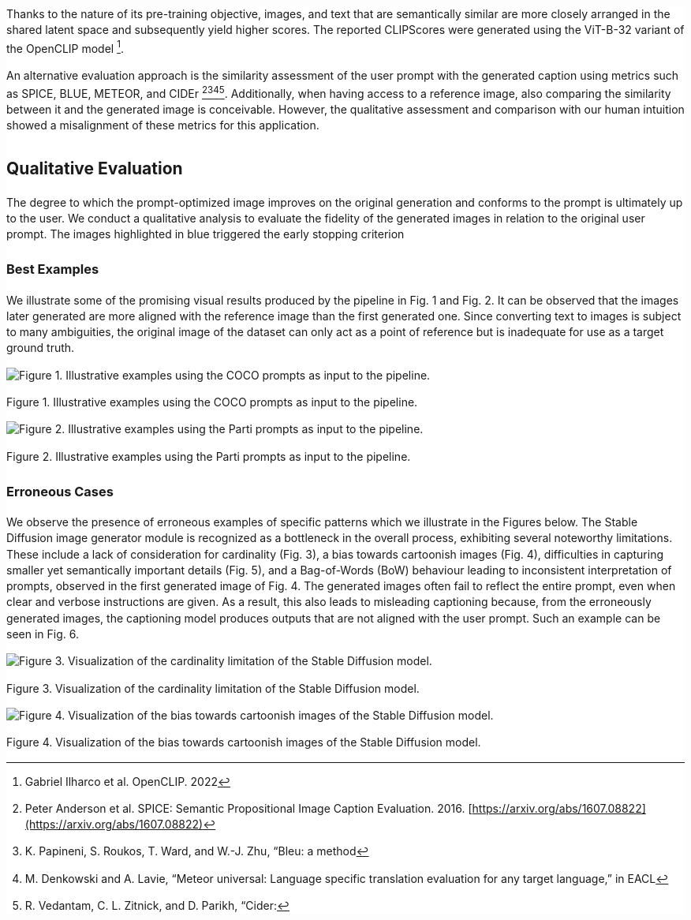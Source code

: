 Thanks to the nature of its pre-training objective, images, and text that are semantically similar are more closely arranged in the shared latent space and subsequently yield higher scores. The reported CLIPScores were generated using the ViT-B-32 variant of the OpenCLIP model [^OC]. 

An alternative evaluation approach is the similarity assessment of the user prompt with the generated caption using metrics such as SPICE, BLUE, METEOR, and CIDEr [^SP][^BL][^ME][^CID]. Additionally, when having access to a reference image, also comparing the similarity between it and the generated image is conceivable. However, the qualitative assessment and comparison with our human intuition showed a misalignment of these metrics for this application.

## Qualitative Evaluation

The degree to which the prompt-optimized image improves on the original generation and conforms to the prompt is ultimately up to the user. We conduct a qualitative analysis to evaluate the fidelity of the generated images in relation to the original user prompt. The images highlighted in blue triggered the early stopping criterion

### Best Examples

We illustrate some of the promising visual results produced by the pipeline in Fig. 1 and Fig. 2. It can be observed that the images later generated are more aligned with the reference image than the first generated one. Since converting text to images is subject to many ambiguities, the original image of the dataset can only act as a point of reference but is inadequate for use as a target ground truth.

![Figure 1. Illustrative examples using the COCO prompts as input to the pipeline.](images/best_coco.png)

Figure 1. Illustrative examples using the COCO prompts as input to the pipeline.

![Figure 2. Illustrative examples using the Parti prompts as input to the pipeline.](images/best_parti.png)

Figure 2. Illustrative examples using the Parti prompts as input to the pipeline.

### Erroneous Cases

We observe the presence of erroneous examples of specific patterns which we illustrate in the Figures below. The Stable Diffusion image generator module is recognized as a bottleneck in the overall process, exhibiting several noteworthy limitations. These include a lack of consideration for cardinality (Fig. 3), a bias towards cartoonish images (Fig. 4), difficulties in capturing smaller yet semantically important details (Fig. 5), and a Bag-of-Words (BoW) behaviour leading to inconsistent interpretation of prompts, observed in the first generated image of Fig. 4. The generated images often fail to reflect the entire prompt, even when clear and verbose instructions are given. As a result, this also leads to misleading captioning because, from the erroneously generated images, the captioning model produces outputs that are not aligned with the user prompt. Such an example can be seen in Fig. 6.

![Figure 3. Visualization of the cardinality limitation of the Stable Diffusion model.](images/2.png)

Figure 3. Visualization of the cardinality limitation of the Stable Diffusion model.

![Figure 4. Visualization of the bias towards cartoonish images of the Stable Diffusion model.](images/1.png)

Figure 4. Visualization of the bias towards cartoonish images of the Stable Diffusion model.


[^CID]: R. Vedantam, C. L. Zitnick, and D. Parikh, “Cider:
[^ME]: M. Denkowski and A. Lavie, “Meteor universal: Language specific translation evaluation for any target language,” in EACL
[^BL]: K. Papineni, S. Roukos, T. Ward, and W.-J. Zhu, “Bleu: a method
[^GPT]: [https://platform.openai.com/docs/guides/chat](https://platform.openai.com/docs/guides/chat)
[^SM]: Andy Zeng et al. Socratic Models: Composing Zero-Shot Multimodal Reasoning with Language. 2022. [https://arxiv.org/abs/2204.00598](https://arxiv.org/abs/2204.00598)
[^SD]: Robin Rombach et al. High-Resolution Image Synthesis with Latent Diffusion Models. 2022. [https://arxiv.org/abs/2112.10752](https://arxiv.org/abs/2112.10752)
[^EA]: Jason Wei et al. Emergent Abilities of Large Language Models. 2022. [https://arxiv.org/abs/2112.10752](https://arxiv.org/abs/2206.07682)
[^OP]:  Yaru Hao et al. Optimizing Prompts for Text-to-Image Generation. 2022. [https://arxiv.org/pdf/2212.09611](https://arxiv.org/pdf/2212.09611.pdf)
[^DLE]: Alec Radford et al. Learning Transferable Visual Models From Natural Language Supervision. 2021. arXiv: 2103.00020 [cs.CV].
[^ReP]: Yunlong Wang, Shuyuan Shen, and Brian Y Lim. “RePrompt: Automatic Prompt Editing to Refine AI-Generative Art Towards Precise Expressions”. 2023. https://doi.org/10.1145%2F3544548.3581402
[^HP]: Yuxin Wen et al. Hard Prompts Made Easy: Gradient-Based Discrete Optimization for Prompt Tuning and Discovery. 2023.
[^GAN]: Ian Goodfellow et al. Generative Adversarial Networks. 2014. http://arxiv.org/abs/1406.2661
[^CGAN]: Zhu, J.-Y., Park, T., Isola, P., & Efros, A. A. (2020). Unpaired Image-to-Image Translation using Cycle-Consistent Adversarial Networks. *ArXiv [Cs.CV]*.  http://arxiv.org/abs/1703.10593
[^SGAN]: Tero Karras et al. A Style-Based Generator Architecture for Generative Adversarial Networks. 2019. http://arxiv.org/abs/1812.04948
[^CS]: Jack Hessel et al. CLIPScore: A Reference-free Evaluation Metric for Image Captioning. 2022. https://arxiv.org/abs/2104.08718
[^OC]: Gabriel Ilharco et al. OpenCLIP. 2022
[^PP]: Jiahui Yu et al. Pathways Autoregressive Text-to-Image (Parti) - PartiPrompts Dataset. 2022. https://github.com/google-research/parti
[^DDB]: Jay Wang et al. Large-Scale Prompt Gallery Dataset for Text-to-Image Generative Models. 2022. [https://arxiv.org/abs/2210.14896](https://arxiv.org/abs/2210.14896)
[^CC]: Xinlei Chen et al. [Microsoft COCO Captions: Data Collection and Evaluation Server](https://paperswithcode.com/paper/microsoft-coco-captions-data-collection-and). 2015
[^FR]: Jing Yu Koh et al. Grounding Language Models to Images for Multimodal Generation. 2023. [https://arxiv.org/pdf/2301.13823](https://arxiv.org/pdf/2301.13823)
[^SP]: Peter Anderson et al. SPICE: Semantic Propositional Image Caption Evaluation. 2016. [https://arxiv.org/abs/1607.08822](https://arxiv.org/abs/1607.08822)
[^COT]: Jason Wei et al. Chain-of-Thought Prompting Elicits Reasoning in Large Language Models. 2022. [https://arxiv.org/abs/2201.11903](https://arxiv.org/abs/2201.11903)
[^BP]: J. Li, D. Li, S. Savarese, and S. Hoi, “Blip-2: Bootstrapping language-image
[^LTGM]: Hyung-Kwon Ko et al. Large-scale Text-to-Image Generation Models for Visual Artists' Creative Works. 2023. [https://arxiv.org/abs/2210.08477](https://arxiv.org/abs/2210.08477)
[^BRISQUE]: Anish Mittal et al. Blind/Referenceless Image Spatial Quality Evaluator. 2020. [https://doi.org/10.1109/ACSSC.2011.6190099](https://doi.org/10.1109/ACSSC.2011.6190099)
[^FID]: Martin Heusel et al. GANs Trained by a Two Time-Scale Update Rule Converge to a Local Nash Equilibrium. 2017. [https://arxiv.org/abs/1706.08500](https://arxiv.org/abs/1706.08500)
[^IS]: Tim Salimans et al. Improved Techniques for Training GANs. 2016 [https://arxiv.org/abs/1606.03498](https://arxiv.org/abs/1606.03498)